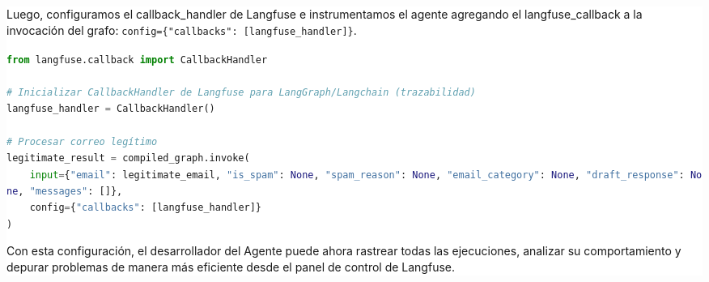 Luego, configuramos el callback_handler de Langfuse e instrumentamos el agente agregando el langfuse_callback a la invocación del grafo: `config={"callbacks": [langfuse_handler]}`.

```python
from langfuse.callback import CallbackHandler

# Inicializar CallbackHandler de Langfuse para LangGraph/Langchain (trazabilidad)
langfuse_handler = CallbackHandler()

# Procesar correo legítimo
legitimate_result = compiled_graph.invoke(
    input={"email": legitimate_email, "is_spam": None, "spam_reason": None, "email_category": None, "draft_response": None, "messages": []},
    config={"callbacks": [langfuse_handler]}
)
```

Con esta configuración, el desarrollador del Agente puede ahora rastrear todas las ejecuciones, analizar su comportamiento y depurar problemas de manera más eficiente desde el panel de control de Langfuse.
